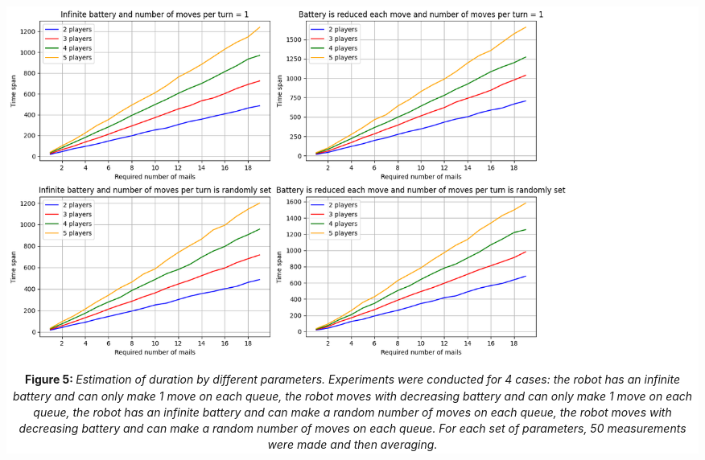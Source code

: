  <img width="700px" src="docs/results for game time span.png" align="center" alt="Results" />
</p>

<p align="center">
<strong>Figure 5: </strong>
<i>Estimation of duration by different parameters. 
Experiments were conducted for 4 cases: the robot has an infinite battery 
and can only make 1 move on each queue, the robot moves with decreasing 
battery and can only make 1 move on each queue, the robot has an infinite 
battery and can make a random number of moves on each queue, the robot moves 
with decreasing battery and can make a random number of moves on each queue. 
For each set of parameters, 50 measurements were made and then averaging.</i>
</p>